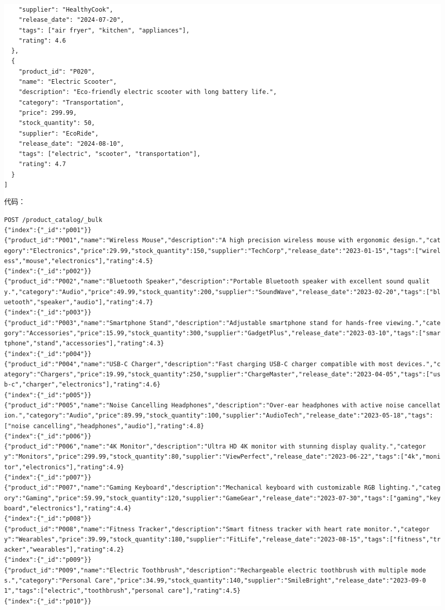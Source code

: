    ```
       "supplier": "HealthyCook",
       "release_date": "2024-07-20",
       "tags": ["air fryer", "kitchen", "appliances"],
       "rating": 4.6
     },
     {
       "product_id": "P020",
       "name": "Electric Scooter",
       "description": "Eco-friendly electric scooter with long battery life.",
       "category": "Transportation",
       "price": 299.99,
       "stock_quantity": 50,
       "supplier": "EcoRide",
       "release_date": "2024-08-10",
       "tags": ["electric", "scooter", "transportation"],
       "rating": 4.7
     }
   ]
   
   ```

   代码：

   ```
   POST /product_catalog/_bulk
   {"index":{"_id":"p001"}}
   {"product_id":"P001","name":"Wireless Mouse","description":"A high precision wireless mouse with ergonomic design.","category":"Electronics","price":29.99,"stock_quantity":150,"supplier":"TechCorp","release_date":"2023-01-15","tags":["wireless","mouse","electronics"],"rating":4.5}
   {"index":{"_id":"p002"}}
   {"product_id":"P002","name":"Bluetooth Speaker","description":"Portable Bluetooth speaker with excellent sound quality.","category":"Audio","price":49.99,"stock_quantity":200,"supplier":"SoundWave","release_date":"2023-02-20","tags":["bluetooth","speaker","audio"],"rating":4.7}
   {"index":{"_id":"p003"}}
   {"product_id":"P003","name":"Smartphone Stand","description":"Adjustable smartphone stand for hands-free viewing.","category":"Accessories","price":15.99,"stock_quantity":300,"supplier":"GadgetPlus","release_date":"2023-03-10","tags":["smartphone","stand","accessories"],"rating":4.3}
   {"index":{"_id":"p004"}}
   {"product_id":"P004","name":"USB-C Charger","description":"Fast charging USB-C charger compatible with most devices.","category":"Chargers","price":19.99,"stock_quantity":250,"supplier":"ChargeMaster","release_date":"2023-04-05","tags":["usb-c","charger","electronics"],"rating":4.6}
   {"index":{"_id":"p005"}}
   {"product_id":"P005","name":"Noise Cancelling Headphones","description":"Over-ear headphones with active noise cancellation.","category":"Audio","price":89.99,"stock_quantity":100,"supplier":"AudioTech","release_date":"2023-05-18","tags":["noise cancelling","headphones","audio"],"rating":4.8}
   {"index":{"_id":"p006"}}
   {"product_id":"P006","name":"4K Monitor","description":"Ultra HD 4K monitor with stunning display quality.","category":"Monitors","price":299.99,"stock_quantity":80,"supplier":"ViewPerfect","release_date":"2023-06-22","tags":["4k","monitor","electronics"],"rating":4.9}
   {"index":{"_id":"p007"}}
   {"product_id":"P007","name":"Gaming Keyboard","description":"Mechanical keyboard with customizable RGB lighting.","category":"Gaming","price":59.99,"stock_quantity":120,"supplier":"GameGear","release_date":"2023-07-30","tags":["gaming","keyboard","electronics"],"rating":4.4}
   {"index":{"_id":"p008"}}
   {"product_id":"P008","name":"Fitness Tracker","description":"Smart fitness tracker with heart rate monitor.","category":"Wearables","price":39.99,"stock_quantity":180,"supplier":"FitLife","release_date":"2023-08-15","tags":["fitness","tracker","wearables"],"rating":4.2}
   {"index":{"_id":"p009"}}
   {"product_id":"P009","name":"Electric Toothbrush","description":"Rechargeable electric toothbrush with multiple modes.","category":"Personal Care","price":34.99,"stock_quantity":140,"supplier":"SmileBright","release_date":"2023-09-01","tags":["electric","toothbrush","personal care"],"rating":4.5}
   {"index":{"_id":"p010"}}
   ```